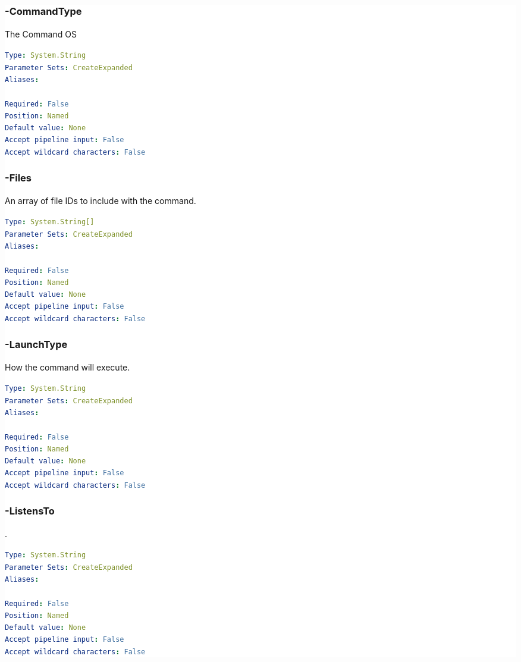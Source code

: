 ### -CommandType
The Command OS

```yaml
Type: System.String
Parameter Sets: CreateExpanded
Aliases:

Required: False
Position: Named
Default value: None
Accept pipeline input: False
Accept wildcard characters: False
```

### -Files
An array of file IDs to include with the command.

```yaml
Type: System.String[]
Parameter Sets: CreateExpanded
Aliases:

Required: False
Position: Named
Default value: None
Accept pipeline input: False
Accept wildcard characters: False
```

### -LaunchType
How the command will execute.

```yaml
Type: System.String
Parameter Sets: CreateExpanded
Aliases:

Required: False
Position: Named
Default value: None
Accept pipeline input: False
Accept wildcard characters: False
```

### -ListensTo
.

```yaml
Type: System.String
Parameter Sets: CreateExpanded
Aliases:

Required: False
Position: Named
Default value: None
Accept pipeline input: False
Accept wildcard characters: False
```
